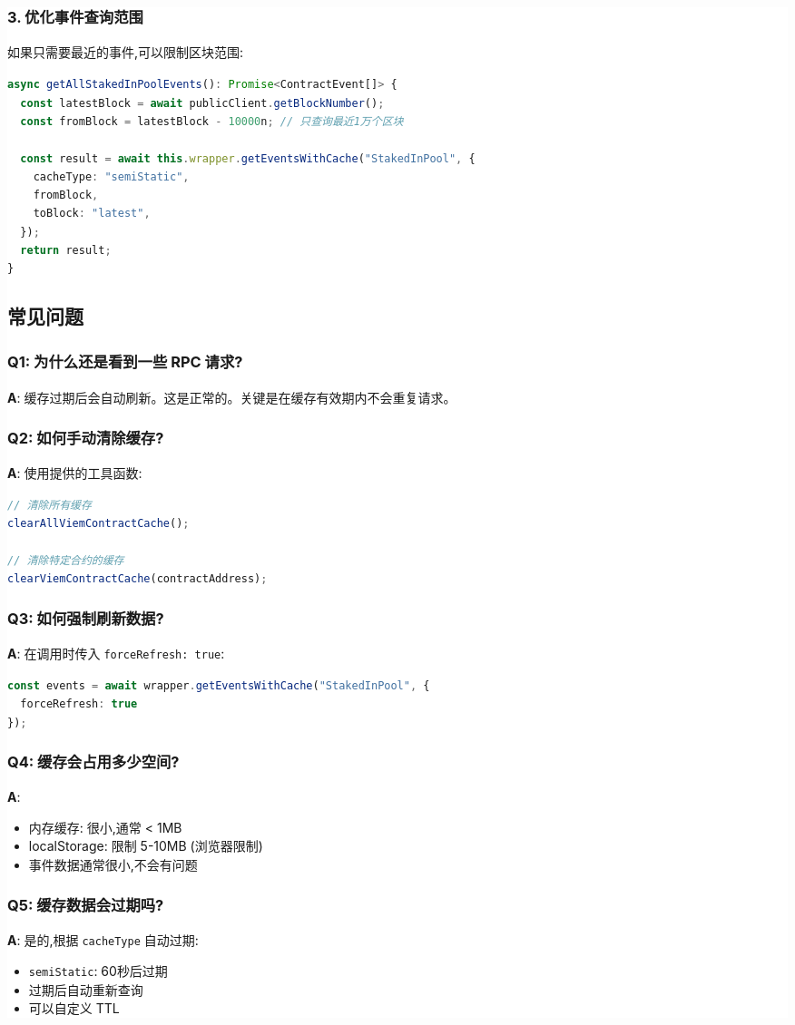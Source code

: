 ### 3. 优化事件查询范围
如果只需要最近的事件,可以限制区块范围:

```typescript
async getAllStakedInPoolEvents(): Promise<ContractEvent[]> {
  const latestBlock = await publicClient.getBlockNumber();
  const fromBlock = latestBlock - 10000n; // 只查询最近1万个区块
  
  const result = await this.wrapper.getEventsWithCache("StakedInPool", {
    cacheType: "semiStatic",
    fromBlock,
    toBlock: "latest",
  });
  return result;
}
```

## 常见问题

### Q1: 为什么还是看到一些 RPC 请求?
**A**: 缓存过期后会自动刷新。这是正常的。关键是在缓存有效期内不会重复请求。

### Q2: 如何手动清除缓存?
**A**: 使用提供的工具函数:
```typescript
// 清除所有缓存
clearAllViemContractCache();

// 清除特定合约的缓存
clearViemContractCache(contractAddress);
```

### Q3: 如何强制刷新数据?
**A**: 在调用时传入 `forceRefresh: true`:
```typescript
const events = await wrapper.getEventsWithCache("StakedInPool", {
  forceRefresh: true
});
```

### Q4: 缓存会占用多少空间?
**A**: 
- 内存缓存: 很小,通常 < 1MB
- localStorage: 限制 5-10MB (浏览器限制)
- 事件数据通常很小,不会有问题

### Q5: 缓存数据会过期吗?
**A**: 是的,根据 `cacheType` 自动过期:
- `semiStatic`: 60秒后过期
- 过期后自动重新查询
- 可以自定义 TTL
